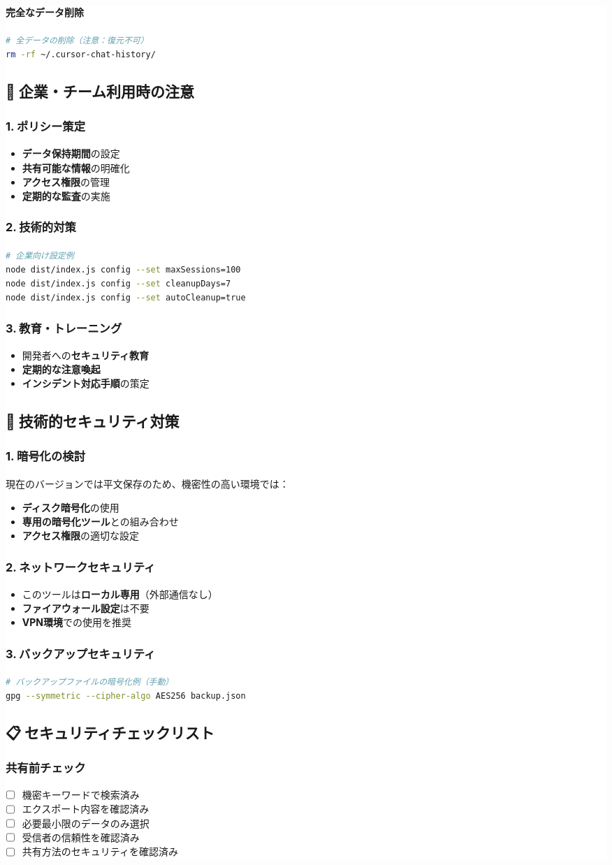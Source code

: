 #### 完全なデータ削除
```bash
# 全データの削除（注意：復元不可）
rm -rf ~/.cursor-chat-history/
```

## 🏢 企業・チーム利用時の注意

### 1. ポリシー策定
- **データ保持期間**の設定
- **共有可能な情報**の明確化
- **アクセス権限**の管理
- **定期的な監査**の実施

### 2. 技術的対策
```bash
# 企業向け設定例
node dist/index.js config --set maxSessions=100
node dist/index.js config --set cleanupDays=7
node dist/index.js config --set autoCleanup=true
```

### 3. 教育・トレーニング
- 開発者への**セキュリティ教育**
- **定期的な注意喚起**
- **インシデント対応手順**の策定

## 🔧 技術的セキュリティ対策

### 1. 暗号化の検討
現在のバージョンでは平文保存のため、機密性の高い環境では：
- **ディスク暗号化**の使用
- **専用の暗号化ツール**との組み合わせ
- **アクセス権限**の適切な設定

### 2. ネットワークセキュリティ
- このツールは**ローカル専用**（外部通信なし）
- **ファイアウォール設定**は不要
- **VPN環境**での使用を推奨

### 3. バックアップセキュリティ
```bash
# バックアップファイルの暗号化例（手動）
gpg --symmetric --cipher-algo AES256 backup.json
```

## 📋 セキュリティチェックリスト

### 共有前チェック
- [ ] 機密キーワードで検索済み
- [ ] エクスポート内容を確認済み
- [ ] 必要最小限のデータのみ選択
- [ ] 受信者の信頼性を確認済み
- [ ] 共有方法のセキュリティを確認済み
